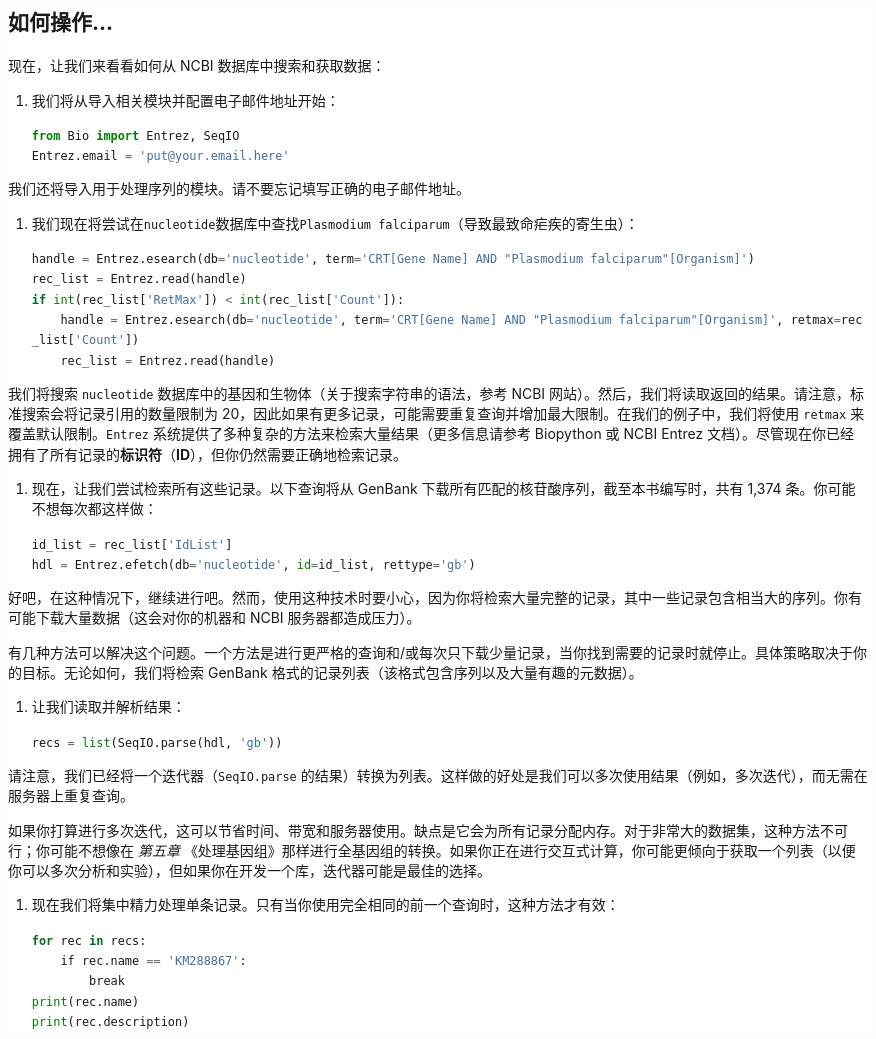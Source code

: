 ## 如何操作...

现在，让我们来看看如何从 NCBI 数据库中搜索和获取数据：

1.  我们将从导入相关模块并配置电子邮件地址开始：

    ```py
    from Bio import Entrez, SeqIO
    Entrez.email = 'put@your.email.here'
    ```

我们还将导入用于处理序列的模块。请不要忘记填写正确的电子邮件地址。

1.  我们现在将尝试在`nucleotide`数据库中查找`Plasmodium falciparum`（导致最致命疟疾的寄生虫）：

    ```py
    handle = Entrez.esearch(db='nucleotide', term='CRT[Gene Name] AND "Plasmodium falciparum"[Organism]')
    rec_list = Entrez.read(handle)
    if int(rec_list['RetMax']) < int(rec_list['Count']):
        handle = Entrez.esearch(db='nucleotide', term='CRT[Gene Name] AND "Plasmodium falciparum"[Organism]', retmax=rec_list['Count'])
        rec_list = Entrez.read(handle)
    ```

我们将搜索 `nucleotide` 数据库中的基因和生物体（关于搜索字符串的语法，参考 NCBI 网站）。然后，我们将读取返回的结果。请注意，标准搜索会将记录引用的数量限制为 20，因此如果有更多记录，可能需要重复查询并增加最大限制。在我们的例子中，我们将使用 `retmax` 来覆盖默认限制。`Entrez` 系统提供了多种复杂的方法来检索大量结果（更多信息请参考 Biopython 或 NCBI Entrez 文档）。尽管现在你已经拥有了所有记录的**标识符**（**ID**），但你仍然需要正确地检索记录。

1.  现在，让我们尝试检索所有这些记录。以下查询将从 GenBank 下载所有匹配的核苷酸序列，截至本书编写时，共有 1,374 条。你可能不想每次都这样做：

    ```py
    id_list = rec_list['IdList']
    hdl = Entrez.efetch(db='nucleotide', id=id_list, rettype='gb')
    ```

好吧，在这种情况下，继续进行吧。然而，使用这种技术时要小心，因为你将检索大量完整的记录，其中一些记录包含相当大的序列。你有可能下载大量数据（这会对你的机器和 NCBI 服务器都造成压力）。

有几种方法可以解决这个问题。一个方法是进行更严格的查询和/或每次只下载少量记录，当你找到需要的记录时就停止。具体策略取决于你的目标。无论如何，我们将检索 GenBank 格式的记录列表（该格式包含序列以及大量有趣的元数据）。

1.  让我们读取并解析结果：

    ```py
    recs = list(SeqIO.parse(hdl, 'gb'))
    ```

请注意，我们已经将一个迭代器（`SeqIO.parse` 的结果）转换为列表。这样做的好处是我们可以多次使用结果（例如，多次迭代），而无需在服务器上重复查询。

如果你打算进行多次迭代，这可以节省时间、带宽和服务器使用。缺点是它会为所有记录分配内存。对于非常大的数据集，这种方法不可行；你可能不想像在 *第五章* 《处理基因组》那样进行全基因组的转换。如果你正在进行交互式计算，你可能更倾向于获取一个列表（以便你可以多次分析和实验），但如果你在开发一个库，迭代器可能是最佳的选择。

1.  现在我们将集中精力处理单条记录。只有当你使用完全相同的前一个查询时，这种方法才有效：

    ```py
    for rec in recs:
        if rec.name == 'KM288867':
            break
    print(rec.name)
    print(rec.description)
    ```

